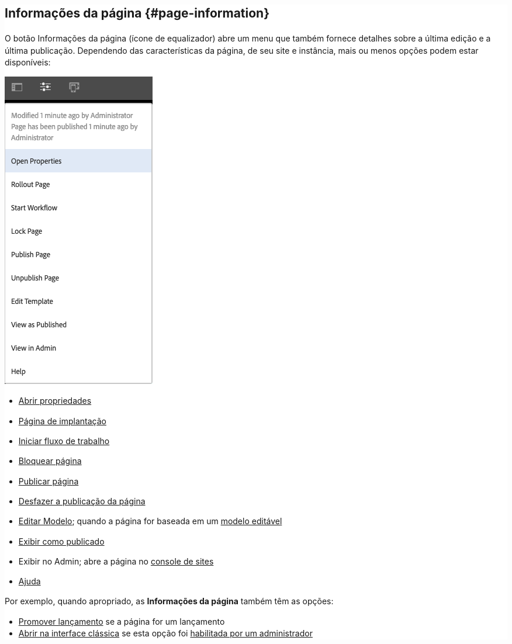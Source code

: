 ## Informações da página {#page-information}

O botão Informações da página (ícone de equalizador) abre um menu que também fornece detalhes sobre a última edição e a última publicação. Dependendo das características da página, de seu site e instância, mais ou menos opções podem estar disponíveis:

![ateat-17](assets/ateat-17.png)

* [Abrir propriedades](/help/sites-authoring/editing-page-properties.md)
* [Página de implantação](/help/sites-administering/msm.md#msm-from-the-ui)
* [Iniciar fluxo de trabalho](/help/sites-authoring/workflows-applying.md#starting-a-workflow-from-the-page-editor)
* [Bloquear página](/help/sites-authoring/editing-content.md#locking-a-page)
* [Publicar página](/help/sites-authoring/publishing-pages.md#main-pars-title-10)
* [Desfazer a publicação da página](/help/sites-authoring/publishing-pages.md#main-pars-title-5)
* [Editar Modelo](/help/sites-authoring/templates.md); quando a página for baseada em um [modelo editável](/help/sites-authoring/templates.md#editable-and-static-templates)

* [Exibir como publicado](/help/sites-authoring/editing-content.md#view-as-published)
* Exibir no Admin; abre a página no [console de sites](/help/sites-authoring/basic-handling.md#viewing-and-selecting-resources)
* [Ajuda](/help/sites-authoring/basic-handling.md#accessing-help)

Por exemplo, quando apropriado, as **Informações da página** também têm as opções:

* [Promover lançamento](/help/sites-authoring/launches-promoting.md) se a página for um lançamento
* [Abrir na interface clássica](/help/sites-authoring/select-ui.md#switching-to-classic-ui-when-editing-a-page) se esta opção foi [habilitada por um administrador](/help/sites-administering/enable-classic-ui-editor.md)
